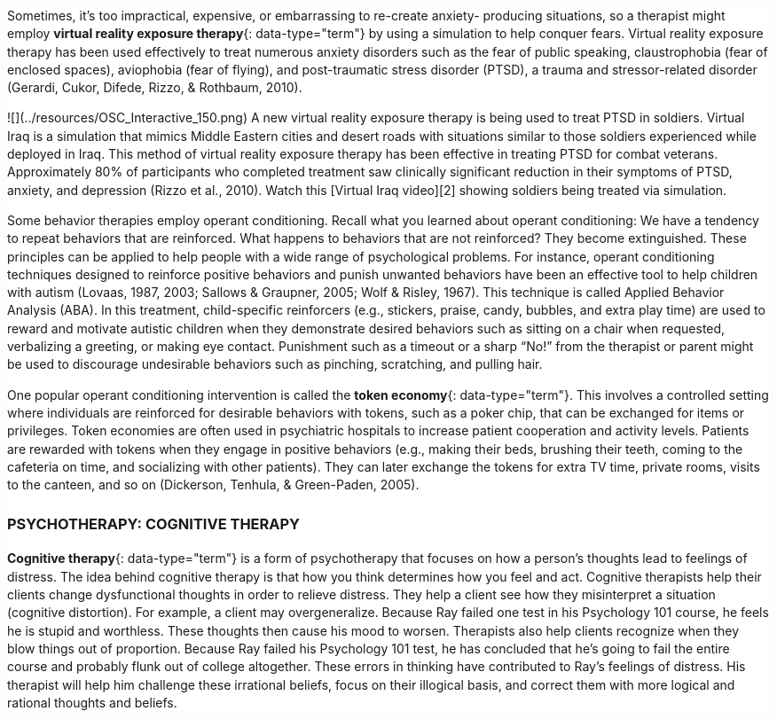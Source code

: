 Sometimes, it’s too impractical, expensive, or embarrassing to re-create anxiety- producing situations, so a therapist might employ **virtual reality exposure therapy**{: data-type="term"} by using a simulation to help conquer fears. Virtual reality exposure therapy has been used effectively to treat numerous anxiety disorders such as the fear of public speaking, claustrophobia (fear of enclosed spaces), aviophobia (fear of flying), and post-traumatic stress disorder (PTSD), a trauma and stressor-related disorder (Gerardi, Cukor, Difede, Rizzo, &amp; Rothbaum, 2010).

<div data-type="note" data-has-label="true" class="psychology link-to-learning" data-label="Link to Learning" markdown="1">
<span data-type="media" data-alt=""> ![](../resources/OSC_Interactive_150.png) </span>
A new virtual reality exposure therapy is being used to treat PTSD in soldiers. Virtual Iraq is a simulation that mimics Middle Eastern cities and desert roads with situations similar to those soldiers experienced while deployed in Iraq. This method of virtual reality exposure therapy has been effective in treating PTSD for combat veterans. Approximately 80% of participants who completed treatment saw clinically significant reduction in their symptoms of PTSD, anxiety, and depression (Rizzo et al., 2010). Watch this [Virtual Iraq video][2] showing soldiers being treated via simulation.

</div>

Some behavior therapies employ operant conditioning. Recall what you learned about operant conditioning: We have a tendency to repeat behaviors that are reinforced. What happens to behaviors that are not reinforced? They become extinguished. These principles can be applied to help people with a wide range of psychological problems. For instance, operant conditioning techniques designed to reinforce positive behaviors and punish unwanted behaviors have been an effective tool to help children with autism (Lovaas, 1987, 2003; Sallows &amp; Graupner, 2005; Wolf &amp; Risley, 1967). This technique is called Applied Behavior Analysis (ABA). In this treatment, child-specific reinforcers (e.g., stickers, praise, candy, bubbles, and extra play time) are used to reward and motivate autistic children when they demonstrate desired behaviors such as sitting on a chair when requested, verbalizing a greeting, or making eye contact. Punishment such as a timeout or a sharp “No!” from the therapist or parent might be used to discourage undesirable behaviors such as pinching, scratching, and pulling hair.

One popular operant conditioning intervention is called the **token economy**{: data-type="term"}. This involves a controlled setting where individuals are reinforced for desirable behaviors with tokens, such as a poker chip, that can be exchanged for items or privileges. Token economies are often used in psychiatric hospitals to increase patient cooperation and activity levels. Patients are rewarded with tokens when they engage in positive behaviors (e.g., making their beds, brushing their teeth, coming to the cafeteria on time, and socializing with other patients). They can later exchange the tokens for extra TV time, private rooms, visits to the canteen, and so on (Dickerson, Tenhula, &amp; Green-Paden, 2005).

### PSYCHOTHERAPY: COGNITIVE THERAPY

**Cognitive therapy**{: data-type="term"} is a form of psychotherapy that focuses on how a person’s thoughts lead to feelings of distress. The idea behind cognitive therapy is that how you think determines how you feel and act. Cognitive therapists help their clients change dysfunctional thoughts in order to relieve distress. They help a client see how they misinterpret a situation (cognitive distortion). For example, a client may overgeneralize. Because Ray failed one test in his Psychology 101 course, he feels he is stupid and worthless. These thoughts then cause his mood to worsen. Therapists also help clients recognize when they blow things out of proportion. Because Ray failed his Psychology 101 test, he has concluded that he’s going to fail the entire course and probably flunk out of college altogether. These errors in thinking have contributed to Ray’s feelings of distress. His therapist will help him challenge these irrational beliefs, focus on their illogical basis, and correct them with more logical and rational thoughts and beliefs.


[1]: http://openstaxcollege.org/l/psycanalysis
[2]: https://www.youtube.com/watch?v=QCCWH_CNjM0
[3]: http://openstaxcollege.org/l/JBeck